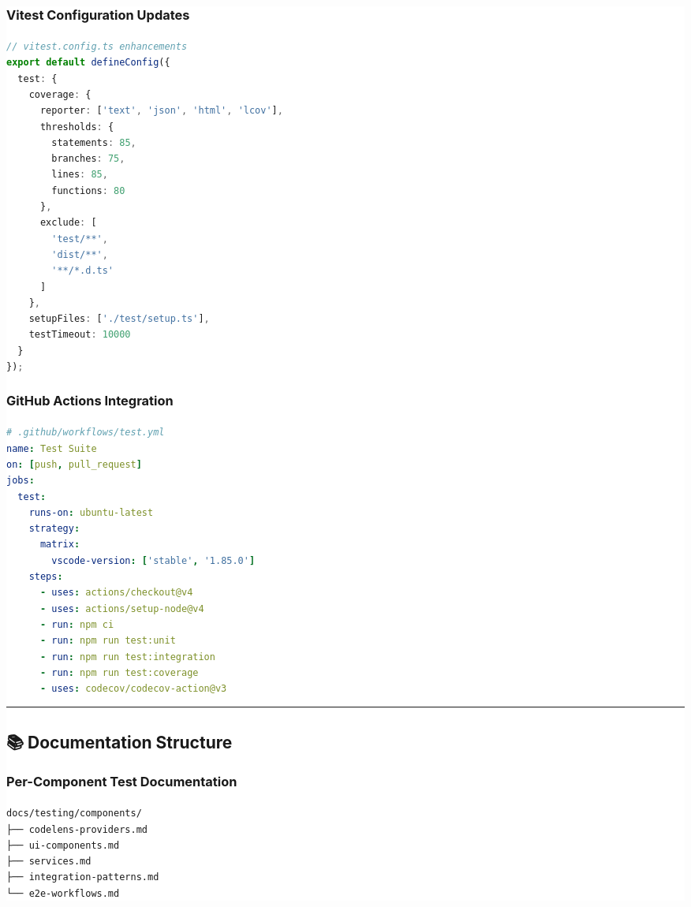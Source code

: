 ### Vitest Configuration Updates
```typescript
// vitest.config.ts enhancements
export default defineConfig({
  test: {
    coverage: {
      reporter: ['text', 'json', 'html', 'lcov'],
      thresholds: {
        statements: 85,
        branches: 75, 
        lines: 85,
        functions: 80
      },
      exclude: [
        'test/**',
        'dist/**',
        '**/*.d.ts'
      ]
    },
    setupFiles: ['./test/setup.ts'],
    testTimeout: 10000
  }
});
```

### GitHub Actions Integration
```yaml
# .github/workflows/test.yml
name: Test Suite
on: [push, pull_request]
jobs:
  test:
    runs-on: ubuntu-latest
    strategy:
      matrix:
        vscode-version: ['stable', '1.85.0']
    steps:
      - uses: actions/checkout@v4
      - uses: actions/setup-node@v4
      - run: npm ci
      - run: npm run test:unit
      - run: npm run test:integration
      - run: npm run test:coverage
      - uses: codecov/codecov-action@v3
```

---

## 📚 Documentation Structure

### Per-Component Test Documentation
```
docs/testing/components/
├── codelens-providers.md
├── ui-components.md
├── services.md
├── integration-patterns.md
└── e2e-workflows.md
```
